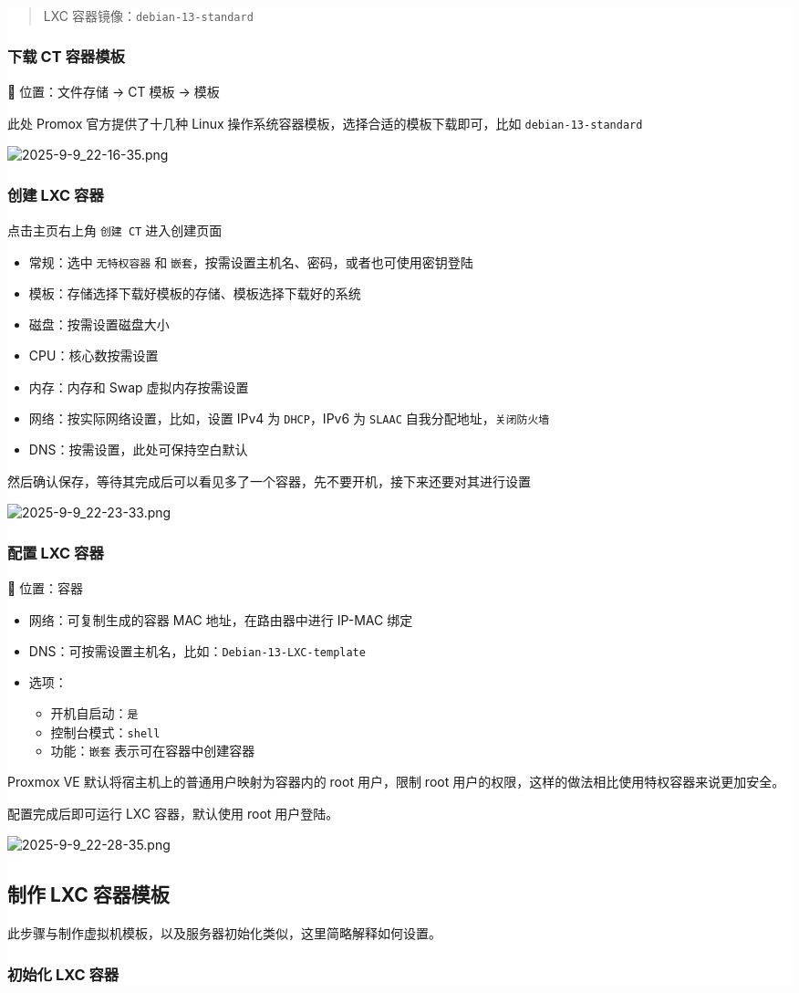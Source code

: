 > LXC 容器镜像：`debian-13-standard`​

### 下载 CT 容器模板

📌 位置：文件存储 → CT 模板 → 模板

此处 Promox 官方提供了十几种 Linux 操作系统容器模板，选择合适的模板下载即可，比如 `debian-13-standard`​​

![2025-9-9_22-16-35.png](https://cdn.tsanfer.com/image/2025-9-9_22-16-35.png "CT 容器模板下载成功")​​​​

### 创建 LXC 容器

点击主页右上角 `创建 CT` 进入创建页面

- 常规：选中 `无特权容器` 和 `嵌套`，按需设置主机名、密码，或者也可使用密钥登陆

- 模板：存储选择下载好模板的存储、模板选择下载好的系统

- 磁盘：按需设置磁盘大小

- CPU：核心数按需设置

- 内存：内存和 Swap 虚拟内存按需设置

- 网络：按实际网络设置，比如，设置 IPv4 为 `DHCP`，IPv6 为 `SLAAC` 自我分配地址，`关闭防火墙`​

- DNS：按需设置，此处可保持空白默认

然后确认保存，等待其完成后可以看见多了一个容器，先不要开机，接下来还要对其进行设置

![2025-9-9_22-23-33.png](https://cdn.tsanfer.com/image/2025-9-9_22-23-33.png "创建 LXC 容器成功")​​

### 配置 LXC 容器

📌 位置：容器

- 网络：可复制生成的容器 MAC 地址，在路由器中进行 IP-MAC 绑定

- DNS：可按需设置主机名，比如：`Debian-13-LXC-template`​

- 选项：

  - 开机自启动：`是`​
  - 控制台模式：`shell`​
  - 功能：`嵌套` 表示可在容器中创建容器

Proxmox VE 默认将宿主机上的普通用户映射为容器内的 root 用户，限制 root 用户的权限，这样的做法相比使用特权容器来说更加安全。

配置完成后即可运行 LXC 容器，默认使用 root 用户登陆。

![2025-9-9_22-28-35.png](https://cdn.tsanfer.com/image/2025-9-9_22-28-35.png "运行 LXC 容器")​​

## 制作 LXC 容器模板

此步骤与制作虚拟机模板，以及服务器初始化类似，这里简略解释如何设置。

### 初始化 LXC 容器

